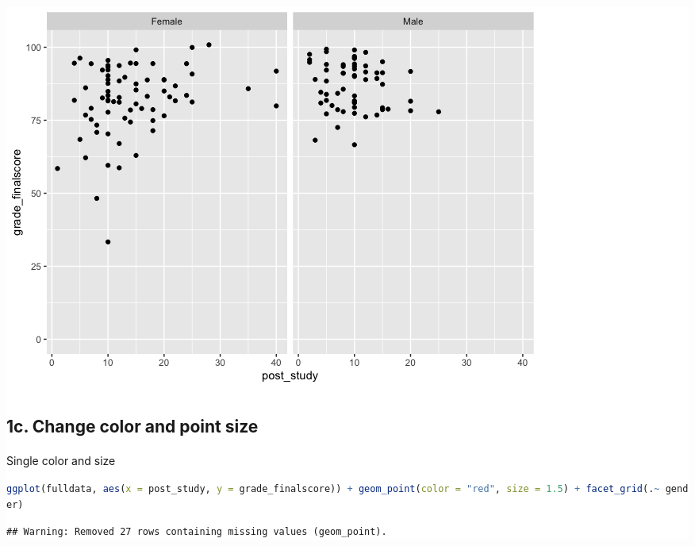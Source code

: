 ![](Lesson_6_files/figure-gfm/unnamed-chunk-4-1.png)

## 1c. Change color and point size

Single color and
size

``` r
ggplot(fulldata, aes(x = post_study, y = grade_finalscore)) + geom_point(color = "red", size = 1.5) + facet_grid(.~ gender)
```

    ## Warning: Removed 27 rows containing missing values (geom_point).
